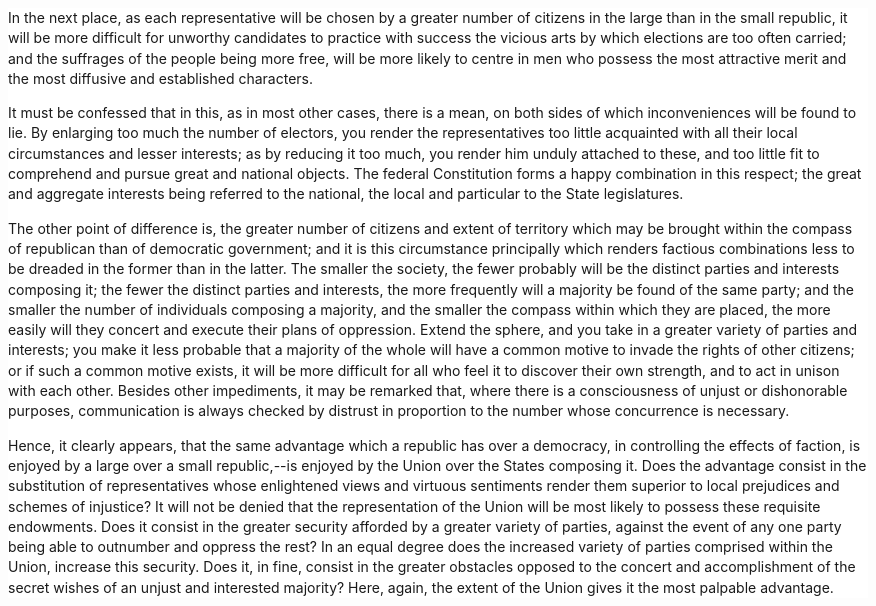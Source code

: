 In the next place, as each representative will be chosen by a greater
number of citizens in the large than in the small republic, it will
be more difficult for unworthy candidates to practice with success the
vicious arts by which elections are too often carried; and the suffrages
of the people being more free, will be more likely to centre in men who
possess the most attractive merit and the most diffusive and established
characters.

It must be confessed that in this, as in most other cases, there is a
mean, on both sides of which inconveniences will be found to lie.
By enlarging too much the number of electors, you render the
representatives too little acquainted with all their local circumstances
and lesser interests; as by reducing it too much, you render him unduly
attached to these, and too little fit to comprehend and pursue great and
national objects. The federal Constitution forms a happy combination in
this respect; the great and aggregate interests being referred to the
national, the local and particular to the State legislatures.

The other point of difference is, the greater number of citizens
and extent of territory which may be brought within the compass of
republican than of democratic government; and it is this circumstance
principally which renders factious combinations less to be dreaded
in the former than in the latter. The smaller the society, the fewer
probably will be the distinct parties and interests composing it; the
fewer the distinct parties and interests, the more frequently will
a majority be found of the same party; and the smaller the number of
individuals composing a majority, and the smaller the compass within
which they are placed, the more easily will they concert and execute
their plans of oppression. Extend the sphere, and you take in a greater
variety of parties and interests; you make it less probable that a
majority of the whole will have a common motive to invade the rights
of other citizens; or if such a common motive exists, it will be more
difficult for all who feel it to discover their own strength, and to act
in unison with each other. Besides other impediments, it may be remarked
that, where there is a consciousness of unjust or dishonorable purposes,
communication is always checked by distrust in proportion to the number
whose concurrence is necessary.

Hence, it clearly appears, that the same advantage which a republic has
over a democracy, in controlling the effects of faction, is enjoyed by
a large over a small republic,--is enjoyed by the Union over the
States composing it. Does the advantage consist in the substitution of
representatives whose enlightened views and virtuous sentiments render
them superior to local prejudices and schemes of injustice? It will not
be denied that the representation of the Union will be most likely
to possess these requisite endowments. Does it consist in the greater
security afforded by a greater variety of parties, against the event of
any one party being able to outnumber and oppress the rest? In an equal
degree does the increased variety of parties comprised within the
Union, increase this security. Does it, in fine, consist in the greater
obstacles opposed to the concert and accomplishment of the secret wishes
of an unjust and interested majority? Here, again, the extent of the
Union gives it the most palpable advantage.
